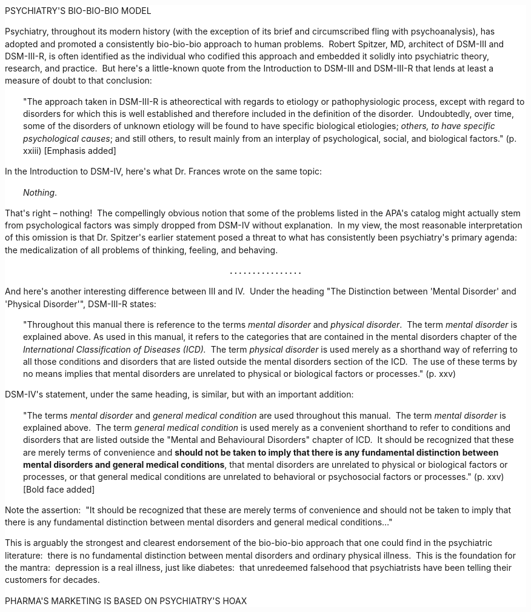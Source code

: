 PSYCHIATRY'S BIO-BIO-BIO MODEL

Psychiatry, throughout its modern history (with the exception of its brief and circumscribed fling with psychoanalysis), has adopted and promoted a consistently bio-bio-bio approach to human problems.  Robert Spitzer, MD, architect of DSM-III and DSM-III-R, is often identified as the individual who codified this approach and embedded it solidly into psychiatric theory, research, and practice.  But here's a little-known quote from the Introduction to DSM-III and DSM-III-R that lends at least a measure of doubt to that conclusion:
<p style="padding-left: 30px;">"The approach taken in DSM-III-R is atheorectical with regards to etiology or pathophysiologic process, except with regard to disorders for which this is well established and therefore included in the definition of the disorder.  Undoubtedly, over time, some of the disorders of unknown etiology will be found to have specific biological etiologies; <em>others, to have specific psychological causes</em>; and still others, to result mainly from an interplay of psychological, social, and biological factors." (p. xxiii) [Emphasis added]</p>
In the Introduction to DSM-IV, here's what Dr. Frances wrote on the same topic:
<p style="padding-left: 30px;"><em>Nothing</em>.</p>
That's right – nothing!  The compellingly obvious notion that some of the problems listed in the APA's catalog might actually stem from psychological factors was simply dropped from DSM-IV without explanation.  In my view, the most reasonable interpretation of this omission is that Dr. Spitzer's earlier statement posed a threat to what has consistently been psychiatry's primary agenda:  the medicalization of all problems of thinking, feeling, and behaving.
<p style="text-align: center;"><strong>. . . . . . . . . . . . . . . .</strong></p>
And here's another interesting difference between III and IV.  Under the heading "The Distinction between 'Mental Disorder' and 'Physical Disorder'", DSM-III-R states:
<p style="padding-left: 30px;">"Throughout this manual there is reference to the terms <em>mental disorder</em> and <em>physical disorder</em>.  The term <em>mental disorder</em> is explained above. As used in this manual, it refers to the categories that are contained in the mental disorders chapter of the <em>International Classification of Diseases (ICD). </em> The term <em>physical disorder</em> is used merely as a shorthand way of referring to all those conditions and disorders that are listed outside the mental disorders section of the ICD.  The use of these terms by no means implies that mental disorders are unrelated to physical or biological factors or processes." (p. xxv)</p>
DSM-IV's statement, under the same heading, is similar, but with an important addition:
<p style="padding-left: 30px;">"The terms <em>mental disorder</em> and <em>general medical condition</em> are used throughout this manual.  The term <em>mental disorder</em> is explained above.  The term <em>general medical condition</em> is used merely as a convenient shorthand to refer to conditions and disorders that are listed outside the "Mental and Behavioural Disorders" chapter of ICD.  It should be recognized that these are merely terms of convenience and <strong>should not be taken to imply that there is any fundamental distinction between mental disorders and general medical conditions</strong>, that mental disorders are unrelated to physical or biological factors or processes, or that general medical conditions are unrelated to behavioral or psychosocial factors or processes." (p. xxv) [Bold face added]</p>
Note the assertion:  "It should be recognized that these are merely terms of convenience and should not be taken to imply that there is any fundamental distinction between mental disorders and general medical conditions…"

This is arguably the strongest and clearest endorsement of the bio-bio-bio approach that one could find in the psychiatric literature:  there is no fundamental distinction between mental disorders and ordinary physical illness.  This is the foundation for the mantra:  depression is a real illness, just like diabetes:  that unredeemed falsehood that psychiatrists have been telling their customers for decades.

PHARMA'S MARKETING IS BASED ON PSYCHIATRY'S HOAX

